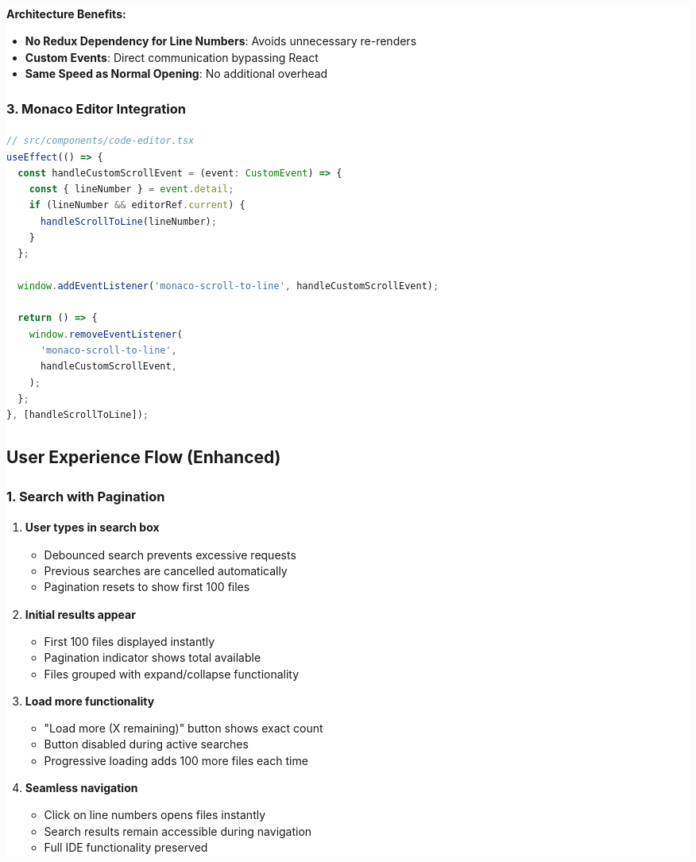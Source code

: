 **Architecture Benefits:**

- **No Redux Dependency for Line Numbers**: Avoids unnecessary re-renders
- **Custom Events**: Direct communication bypassing React
- **Same Speed as Normal Opening**: No additional overhead

### 3. Monaco Editor Integration

```typescript
// src/components/code-editor.tsx
useEffect(() => {
  const handleCustomScrollEvent = (event: CustomEvent) => {
    const { lineNumber } = event.detail;
    if (lineNumber && editorRef.current) {
      handleScrollToLine(lineNumber);
    }
  };

  window.addEventListener('monaco-scroll-to-line', handleCustomScrollEvent);

  return () => {
    window.removeEventListener(
      'monaco-scroll-to-line',
      handleCustomScrollEvent,
    );
  };
}, [handleScrollToLine]);
```

## User Experience Flow (Enhanced)

### 1. Search with Pagination

1. **User types in search box**

   - Debounced search prevents excessive requests
   - Previous searches are cancelled automatically
   - Pagination resets to show first 100 files

2. **Initial results appear**

   - First 100 files displayed instantly
   - Pagination indicator shows total available
   - Files grouped with expand/collapse functionality

3. **Load more functionality**

   - "Load more (X remaining)" button shows exact count
   - Button disabled during active searches
   - Progressive loading adds 100 more files each time

4. **Seamless navigation**
   - Click on line numbers opens files instantly
   - Search results remain accessible during navigation
   - Full IDE functionality preserved
